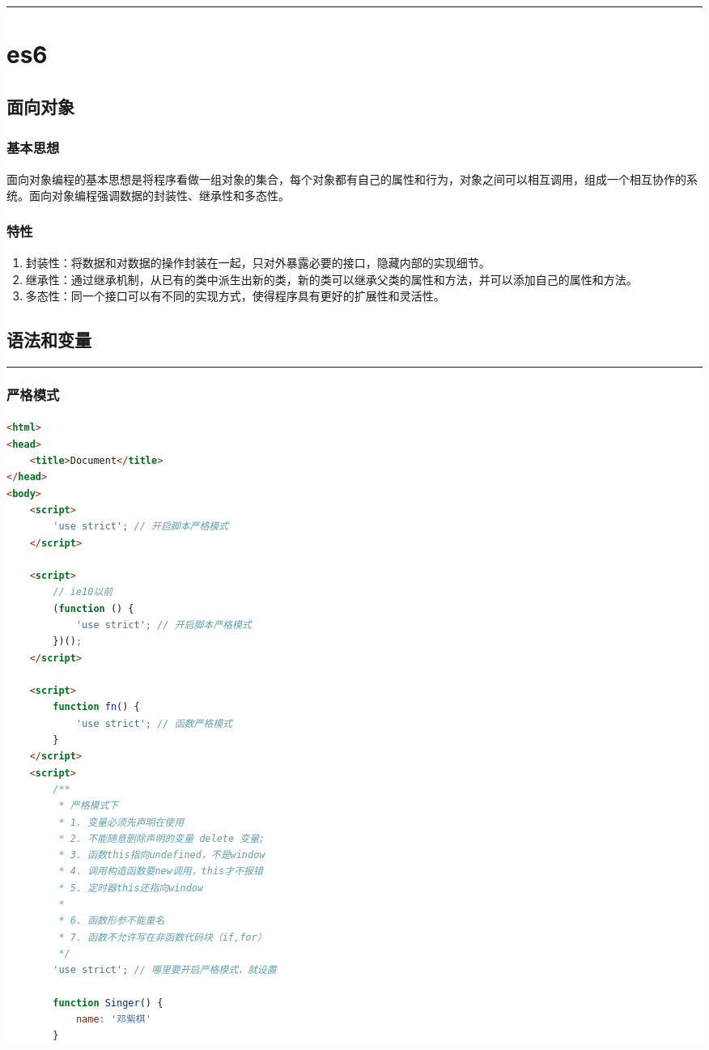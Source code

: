 

---------------

# es6

## 面向对象

### 基本思想

面向对象编程的基本思想是将程序看做一组对象的集合，每个对象都有自己的属性和行为，对象之间可以相互调用，组成一个相互协作的系统。面向对象编程强调数据的封装性、继承性和多态性。

### 特性

1. 封装性：将数据和对数据的操作封装在一起，只对外暴露必要的接口，隐藏内部的实现细节。
2. 继承性：通过继承机制，从已有的类中派生出新的类，新的类可以继承父类的属性和方法，并可以添加自己的属性和方法。
3. 多态性：同一个接口可以有不同的实现方式，使得程序具有更好的扩展性和灵活性。

## 语法和变量

------

### 严格模式

```html
<html>
<head>
    <title>Document</title>
</head>
<body>
    <script>
        'use strict'; // 开启脚本严格模式
    </script>
    
    <script>
        // ie10以前
        (function () {
            'use strict'; // 开启脚本严格模式
        })();
    </script>
    
    <script>
        function fn() {
            'use strict'; // 函数严格模式
        }
    </script>
    <script>
        /**
         * 严格模式下
         * 1. 变量必须先声明在使用
         * 2. 不能随意删除声明的变量 delete 变量;
         * 3. 函数this指向undefined，不是window
         * 4. 调用构造函数要new调用，this才不报错
         * 5. 定时器this还指向window
         * 
         * 6. 函数形参不能重名
         * 7. 函数不允许写在非函数代码块（if,for）
         */
        'use strict'; // 哪里要开启严格模式，就设置

        function Singer() {
            name: '邓紫棋'
        }
```